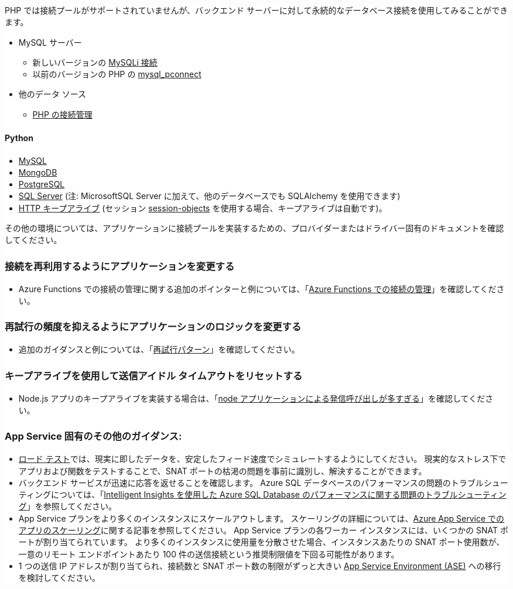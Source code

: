 PHP では接続プールがサポートされていませんが、バックエンド サーバーに対して永続的なデータベース接続を使用してみることができます。
 
* MySQL サーバー

   * 新しいバージョンの [MySQLi 接続](https://www.php.net/manual/mysqli.quickstart.connections.php)
   * 以前のバージョンの PHP の [mysql_pconnect](https://www.php.net/manual/function.mysql-pconnect.php)

* 他のデータ ソース

   * [PHP の接続管理](https://www.php.net/manual/en/pdo.connections.php)

#### <a name="python"></a>Python

* [MySQL](https://github.com/mysqljs/mysql#pooling-connections)
* [MongoDB](https://blog.mlab.com/2017/05/mongodb-connection-pooling-for-express-applications/)
* [PostgreSQL](https://node-postgres.com/features/pooling)
* [SQL Server](https://github.com/tediousjs/node-mssql#connection-pools) (注: MicrosoftSQL Server に加えて、他のデータベースでも SQLAlchemy を使用できます)
* [HTTP キープアライブ](https://requests.readthedocs.io/en/master/user/advanced/#keep-alive) (セッション [session-objects](https://requests.readthedocs.io/en/master/user/advanced/#keep-alive) を使用する場合、キープアライブは自動です)。

その他の環境については、アプリケーションに接続プールを実装するための、プロバイダーまたはドライバー固有のドキュメントを確認してください。

### <a name="modify-the-application-to-reuse-connections"></a>接続を再利用するようにアプリケーションを変更する

*  Azure Functions での接続の管理に関する追加のポインターと例については、「[Azure Functions での接続の管理](https://docs.microsoft.com/azure/azure-functions/manage-connections)」を確認してください。

### <a name="modify-the-application-to-use-less-aggressive-retry-logic"></a>再試行の頻度を抑えるようにアプリケーションのロジックを変更する

* 追加のガイダンスと例については、「[再試行パターン](https://docs.microsoft.com/azure/architecture/patterns/retry)」を確認してください。

### <a name="use-keepalives-to-reset-the-outbound-idle-timeout"></a>キープアライブを使用して送信アイドル タイムアウトをリセットする

* Node.js アプリのキープアライブを実装する場合は、「[node アプリケーションによる発信呼び出しが多すぎる](https://docs.microsoft.com/azure/app-service/app-service-web-nodejs-best-practices-and-troubleshoot-guide#my-node-application-is-making-excessive-outbound-calls)」を確認してください。

### <a name="additional-guidance-specific-to-app-service"></a>App Service 固有のその他のガイダンス:

* [ロード テスト](https://docs.microsoft.com/azure/devops/test/load-test/app-service-web-app-performance-test)では、現実に即したデータを、安定したフィード速度でシミュレートするようにしてください。 現実的なストレス下でアプリおよび関数をテストすることで、SNAT ポートの枯渇の問題を事前に識別し、解決することができます。
* バックエンド サービスが迅速に応答を返せることを確認します。 Azure SQL データベースのパフォーマンスの問題のトラブルシューティングについては、「[Intelligent Insights を使用した Azure SQL Database のパフォーマンスに関する問題のトラブルシューティング](https://docs.microsoft.com/azure/sql-database/sql-database-intelligent-insights-troubleshoot-performance#recommended-troubleshooting-flow)」を参照してください。
* App Service プランをより多くのインスタンスにスケールアウトします。 スケーリングの詳細については、[Azure App Service でのアプリのスケーリング](https://docs.microsoft.com/azure/app-service/manage-scale-up)に関する記事を参照してください。 App Service プランの各ワーカー インスタンスには、いくつかの SNAT ポートが割り当てられています。 より多くのインスタンスに使用量を分散させた場合、インスタンスあたりの SNAT ポート使用数が、一意のリモート エンドポイントあたり 100 件の送信接続という推奨制限値を下回る可能性があります。
* 1 つの送信 IP アドレスが割り当てられ、接続数と SNAT ポート数の制限がずっと大きい [App Service Environment (ASE)](https://docs.microsoft.com/azure/app-service/environment/using-an-ase) への移行を検討してください。
